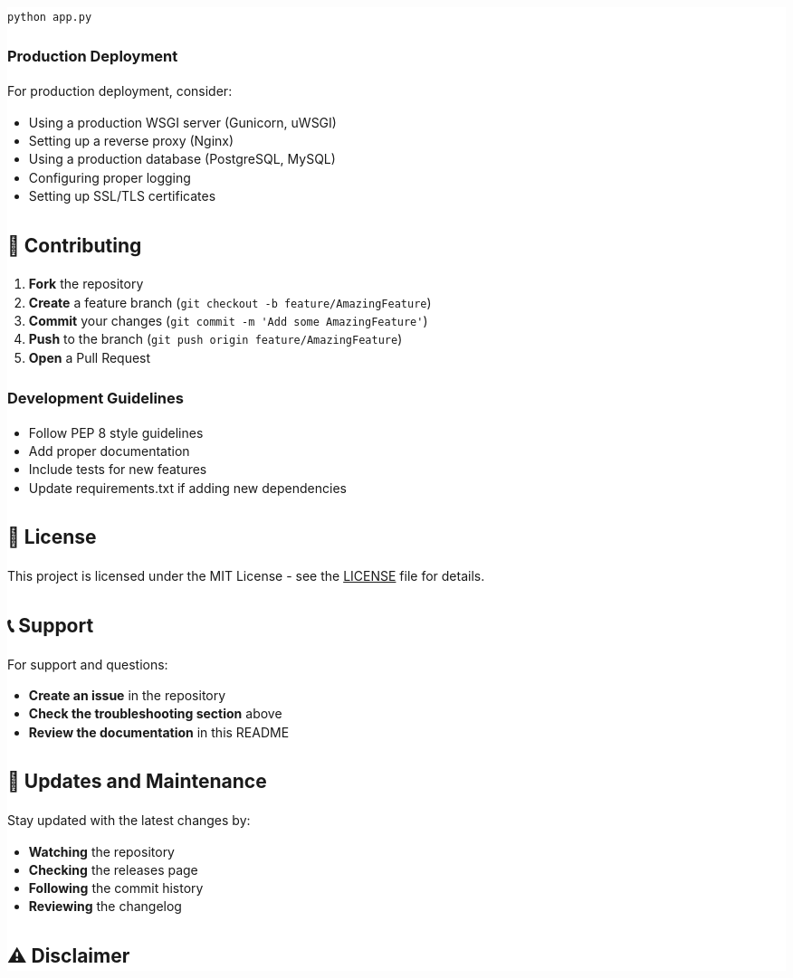 ```bash
python app.py
```

### Production Deployment

For production deployment, consider:

- Using a production WSGI server (Gunicorn, uWSGI)
- Setting up a reverse proxy (Nginx)
- Using a production database (PostgreSQL, MySQL)
- Configuring proper logging
- Setting up SSL/TLS certificates

## 🤝 Contributing

1. **Fork** the repository
2. **Create** a feature branch (`git checkout -b feature/AmazingFeature`)
3. **Commit** your changes (`git commit -m 'Add some AmazingFeature'`)
4. **Push** to the branch (`git push origin feature/AmazingFeature`)
5. **Open** a Pull Request

### Development Guidelines

- Follow PEP 8 style guidelines
- Add proper documentation
- Include tests for new features
- Update requirements.txt if adding new dependencies

## 📄 License

This project is licensed under the MIT License - see the [LICENSE](LICENSE) file for details.

## 📞 Support

For support and questions:

- **Create an issue** in the repository
- **Check the troubleshooting section** above
- **Review the documentation** in this README

## 🔄 Updates and Maintenance

Stay updated with the latest changes by:

- **Watching** the repository
- **Checking** the releases page
- **Following** the commit history
- **Reviewing** the changelog

## ⚠️ Disclaimer
